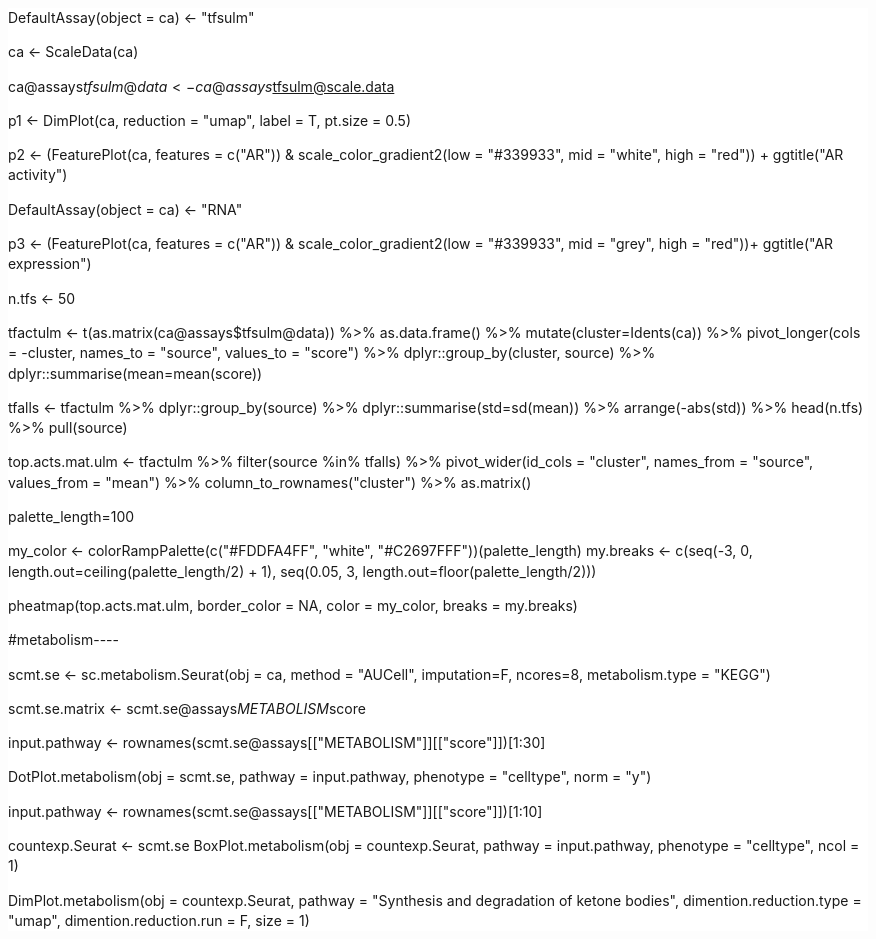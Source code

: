 DefaultAssay(object = ca) <- "tfsulm"

ca <- ScaleData(ca)

ca@assays$tfsulm@data <- ca@assays$tfsulm@scale.data

p1 <- DimPlot(ca, reduction = "umap", label = T, pt.size = 0.5)

p2 <- (FeaturePlot(ca, features = c("AR")) & scale_color_gradient2(low = "#339933", mid = "white", high = "red")) + ggtitle("AR activity")

DefaultAssay(object = ca) <- "RNA"

p3 <- (FeaturePlot(ca, features = c("AR")) & scale_color_gradient2(low = "#339933", mid = "grey", high = "red"))+ ggtitle("AR expression")


n.tfs <- 50

tfactulm <- t(as.matrix(ca@assays$tfsulm@data)) %>% as.data.frame() %>%
  mutate(cluster=Idents(ca)) %>% 
  pivot_longer(cols = -cluster, names_to = "source", values_to = "score") %>% 
  dplyr::group_by(cluster, source) %>% dplyr::summarise(mean=mean(score))


tfalls <- tfactulm %>% dplyr::group_by(source) %>% dplyr::summarise(std=sd(mean)) %>% arrange(-abs(std)) %>% head(n.tfs) %>% pull(source)

top.acts.mat.ulm <- tfactulm %>% filter(source %in% tfalls) %>%
  pivot_wider(id_cols = "cluster", names_from = "source", values_from = "mean") %>% 
  column_to_rownames("cluster") %>% as.matrix()

palette_length=100

my_color <- colorRampPalette(c("#FDDFA4FF", "white", "#C2697FFF"))(palette_length)
my.breaks <- c(seq(-3, 0, length.out=ceiling(palette_length/2) + 1),
               seq(0.05, 3, length.out=floor(palette_length/2)))

pheatmap(top.acts.mat.ulm, border_color = NA, color = my_color, breaks = my.breaks)





#metabolism----

scmt.se <- sc.metabolism.Seurat(obj = ca, method = "AUCell", imputation=F, ncores=8, metabolism.type = "KEGG")

scmt.se.matrix <- scmt.se@assays$METABOLISM$score

input.pathway <- rownames(scmt.se@assays[["METABOLISM"]][["score"]])[1:30]

DotPlot.metabolism(obj = scmt.se, pathway = input.pathway, phenotype = "celltype", norm = "y")


input.pathway <- rownames(scmt.se@assays[["METABOLISM"]][["score"]])[1:10]

countexp.Seurat <- scmt.se
BoxPlot.metabolism(obj = countexp.Seurat, pathway = input.pathway, phenotype = "celltype", ncol = 1)

DimPlot.metabolism(obj = countexp.Seurat, pathway = "Synthesis and degradation of ketone bodies", 
                   dimention.reduction.type = "umap", dimention.reduction.run = F, size = 1)
